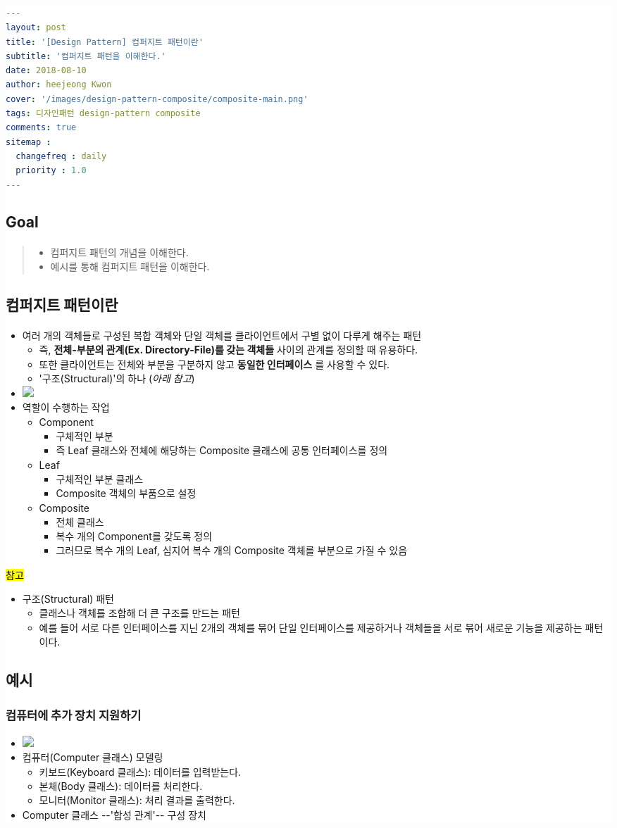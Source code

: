 ```yaml
---
layout: post
title: '[Design Pattern] 컴퍼지트 패턴이란'
subtitle: '컴퍼지트 패턴을 이해한다.'
date: 2018-08-10
author: heejeong Kwon
cover: '/images/design-pattern-composite/composite-main.png'
tags: 디자인패턴 design-pattern composite
comments: true
sitemap :
  changefreq : daily
  priority : 1.0
---
```



## Goal
> - 컴퍼지트 패턴의 개념을 이해한다.
> - 예시를 통해 컴퍼지트 패턴을 이해한다.

## 컴퍼지트 패턴이란
* 여러 개의 객체들로 구성된 복합 객체와 단일 객체를 클라이언트에서 구별 없이 다루게 해주는 패턴
  * 즉, **전체-부분의 관계(Ex. Directory-File)를 갖는 객체들** 사이의 관계를 정의할 때 유용하다.
  * 또한 클라이언트는 전체와 부분을 구분하지 않고 **동일한 인터페이스** 를 사용할 수 있다.
  * '구조(Structural)'의 하나 (*아래 참고*)
* ![](/images/design-pattern-composite/composite-pattern.png)
* 역할이 수행하는 작업
  * Component
    * 구체적인 부분
    * 즉 Leaf 클래스와 전체에 해당하는 Composite 클래스에 공통 인터페이스를 정의
  * Leaf
    * 구체적인 부분 클래스
    * Composite 객체의 부품으로 설정
  * Composite
    * 전체 클래스
    * 복수 개의 Component를 갖도록 정의
    * 그러므로 복수 개의 Leaf, 심지어 복수 개의 Composite 객체를 부분으로 가질 수 있음

<mark>참고</mark>
* 구조(Structural) 패턴
  * 클래스나 객체를 조합해 더 큰 구조를 만드는 패턴
  * 예를 들어 서로 다른 인터페이스를 지닌 2개의 객체를 묶어 단일 인터페이스를 제공하거나 객체들을 서로 묶어 새로운 기능을 제공하는 패턴이다.


## 예시
### 컴퓨터에 추가 장치 지원하기
* ![](/images/design-pattern-composite/composite-example.png)
* 컴퓨터(Computer 클래스) 모델링
  * 키보드(Keyboard 클래스): 데이터를 입력받는다.
  * 본체(Body 클래스): 데이터를 처리한다.
  * 모니터(Monitor 클래스): 처리 결과를 출력한다.
* Computer 클래스 --'합성 관계'-- 구성 장치
